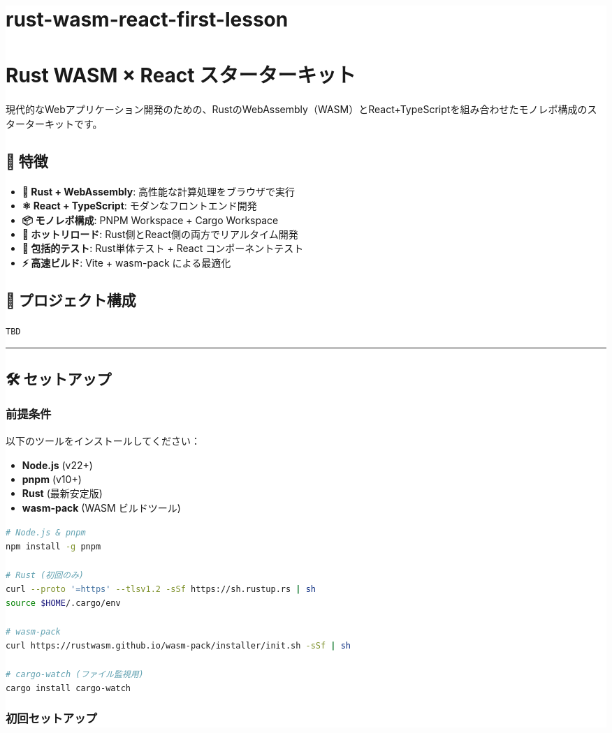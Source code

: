 # rust-wasm-react-first-lesson

# Rust WASM × React スターターキット

現代的なWebアプリケーション開発のための、RustのWebAssembly（WASM）とReact+TypeScriptを組み合わせたモノレポ構成のスターターキットです。

## 🚀 特徴

- **🦀 Rust + WebAssembly**: 高性能な計算処理をブラウザで実行
- **⚛️ React + TypeScript**: モダンなフロントエンド開発
- **📦 モノレポ構成**: PNPM Workspace + Cargo Workspace
- **🔄 ホットリロード**: Rust側とReact側の両方でリアルタイム開発
- **🧪 包括的テスト**: Rust単体テスト + React コンポーネントテスト
- **⚡ 高速ビルド**: Vite + wasm-pack による最適化

## 📁 プロジェクト構成

```
TBD
```


---

## 🛠️ セットアップ

### 前提条件

以下のツールをインストールしてください：

- **Node.js** (v22+)
- **pnpm** (v10+)
- **Rust** (最新安定版)
- **wasm-pack** (WASM ビルドツール)

```bash
# Node.js & pnpm
npm install -g pnpm

# Rust (初回のみ)
curl --proto '=https' --tlsv1.2 -sSf https://sh.rustup.rs | sh
source $HOME/.cargo/env

# wasm-pack
curl https://rustwasm.github.io/wasm-pack/installer/init.sh -sSf | sh

# cargo-watch (ファイル監視用)
cargo install cargo-watch
```

### 初回セットアップ
